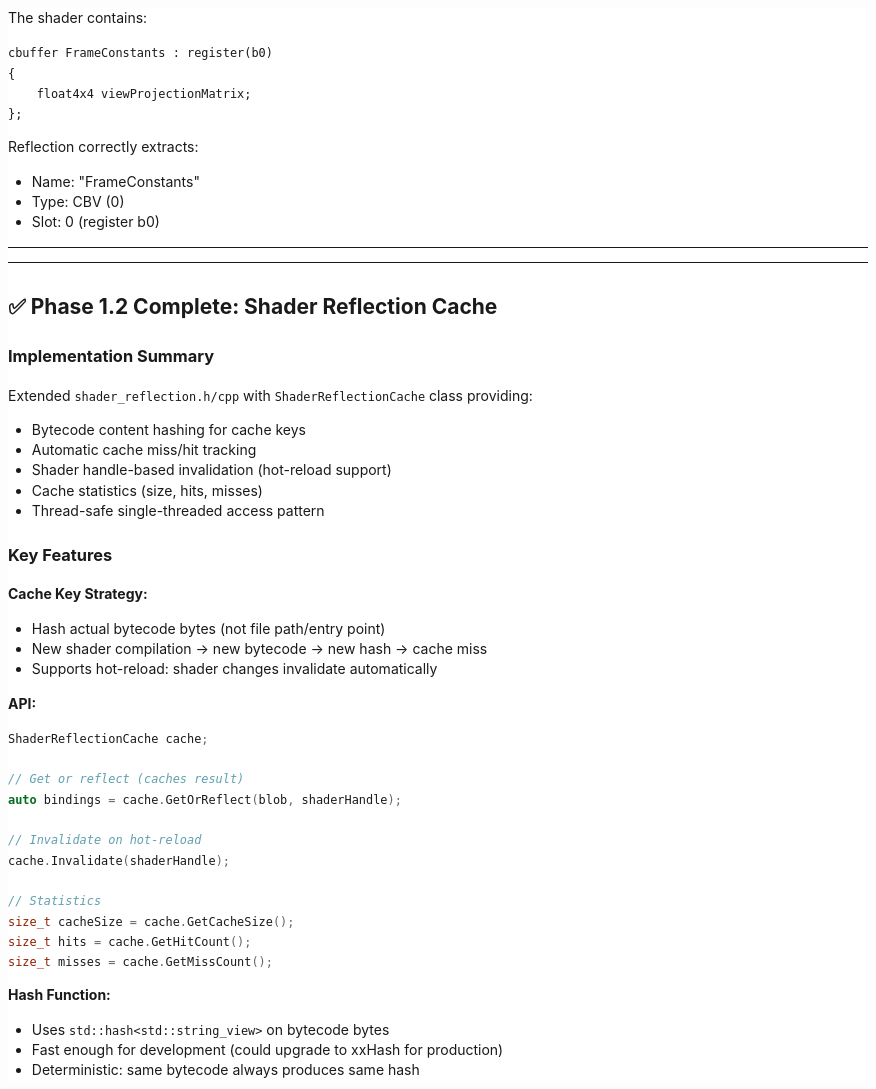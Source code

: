 The shader contains:
```hlsl
cbuffer FrameConstants : register(b0)
{
    float4x4 viewProjectionMatrix;
};
```

Reflection correctly extracts:
- Name: "FrameConstants"
- Type: CBV (0)
- Slot: 0 (register b0)

---

---

## ✅ Phase 1.2 Complete: Shader Reflection Cache

### Implementation Summary

Extended `shader_reflection.h/cpp` with `ShaderReflectionCache` class providing:
- Bytecode content hashing for cache keys
- Automatic cache miss/hit tracking
- Shader handle-based invalidation (hot-reload support)
- Cache statistics (size, hits, misses)
- Thread-safe single-threaded access pattern

### Key Features

**Cache Key Strategy:**
- Hash actual bytecode bytes (not file path/entry point)
- New shader compilation → new bytecode → new hash → cache miss
- Supports hot-reload: shader changes invalidate automatically

**API:**
```cpp
ShaderReflectionCache cache;

// Get or reflect (caches result)
auto bindings = cache.GetOrReflect(blob, shaderHandle);

// Invalidate on hot-reload
cache.Invalidate(shaderHandle);

// Statistics
size_t cacheSize = cache.GetCacheSize();
size_t hits = cache.GetHitCount();
size_t misses = cache.GetMissCount();
```

**Hash Function:**
- Uses `std::hash<std::string_view>` on bytecode bytes
- Fast enough for development (could upgrade to xxHash for production)
- Deterministic: same bytecode always produces same hash

